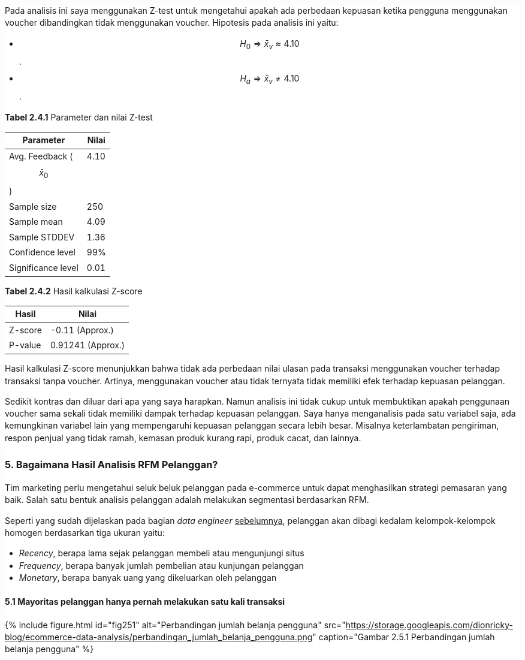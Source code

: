 Pada analisis ini saya menggunakan Z-test untuk mengetahui apakah ada perbedaan kepuasan ketika pengguna menggunakan voucher dibandingkan tidak menggunakan voucher. Hipotesis pada analisis ini yaitu:
- $$H_0 \Rightarrow \bar{x}_v \approx 4.10$$.
- $$H_a \Rightarrow \bar{x}_v \neq 4.10$$.

__Tabel 2.4.1__ Parameter dan nilai Z-test

| Parameter | Nilai |
| --------- | ----- |
| Avg. Feedback ($$\bar{x}_0$$) | 4.10 |
| Sample size | 250 |
| Sample mean | 4.09 |
| Sample STDDEV | 1.36 |
| Confidence level | 99% |
| Significance level | 0.01 |

__Tabel 2.4.2__ Hasil kalkulasi Z-score

| Hasil | Nilai |
| ----- | ----- |
| Z-score | -0.11 (Approx.) |
| P-value | 0.91241 (Approx.) |

Hasil kalkulasi Z-score menunjukkan bahwa tidak ada perbedaan nilai ulasan pada transaksi menggunakan voucher terhadap transaksi tanpa voucher. Artinya, menggunakan voucher atau tidak ternyata tidak memiliki efek terhadap kepuasan pelanggan.

Sedikit kontras dan diluar dari apa yang saya harapkan. Namun analisis ini tidak cukup untuk membuktikan apakah penggunaan voucher sama sekali tidak memiliki dampak terhadap kepuasan pelanggan. Saya hanya menganalisis pada satu variabel saja, ada kemungkinan variabel lain yang mempengaruhi kepuasan pelanggan secara lebih besar. Misalnya keterlambatan pengiriman, respon penjual yang tidak ramah, kemasan produk kurang rapi, produk cacat, dan lainnya.

### 5. Bagaimana Hasil Analisis RFM Pelanggan?
Tim marketing perlu mengetahui seluk beluk pelanggan pada e-commerce untuk dapat menghasilkan strategi pemasaran yang baik. Salah satu bentuk analisis pelanggan adalah melakukan segmentasi berdasarkan RFM.

Seperti yang sudah dijelaskan pada bagian _data engineer_ [sebelumnya](#3-data-mart-customer-rfm), pelanggan akan dibagi kedalam kelompok-kelompok homogen berdasarkan tiga ukuran yaitu:
- _Recency_, berapa lama sejak pelanggan membeli atau mengunjungi situs
- _Frequency_, berapa banyak jumlah pembelian atau kunjungan pelanggan
- _Monetary_, berapa banyak uang yang dikeluarkan oleh pelanggan

#### 5.1 Mayoritas pelanggan hanya pernah melakukan satu kali transaksi

{% include figure.html id="fig251"
alt="Perbandingan jumlah belanja pengguna"
src="https://storage.googleapis.com/dionricky-blog/ecommerce-data-analysis/perbandingan_jumlah_belanja_pengguna.png"
caption="Gambar 2.5.1 Perbandingan jumlah belanja pengguna"
%}
